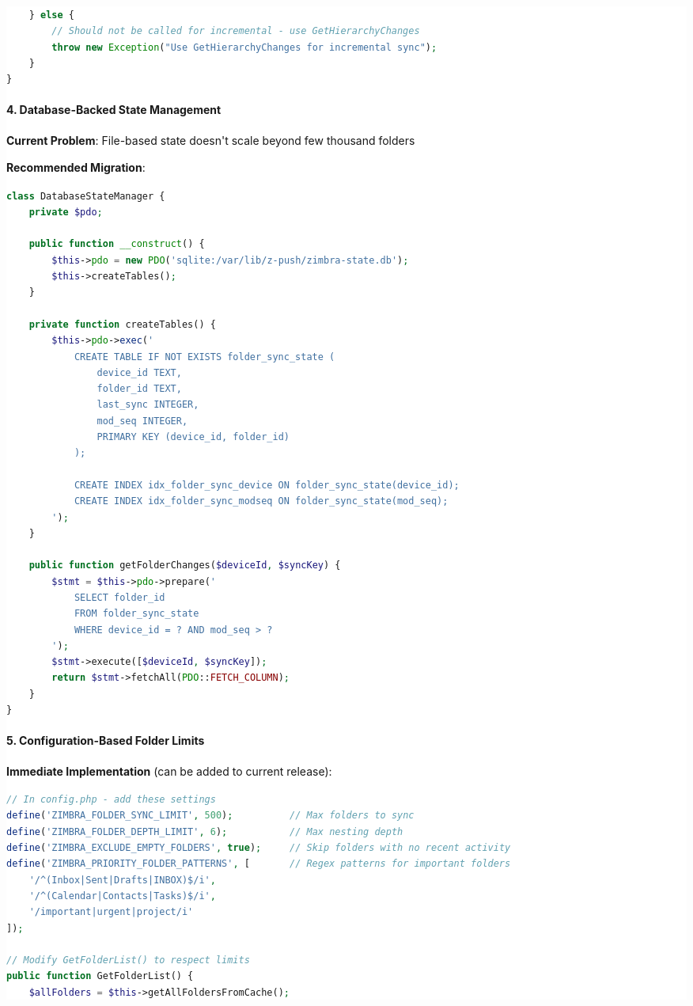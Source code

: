 ```php
    } else {
        // Should not be called for incremental - use GetHierarchyChanges
        throw new Exception("Use GetHierarchyChanges for incremental sync");
    }
}
```

#### 4. Database-Backed State Management

**Current Problem**: File-based state doesn't scale beyond few thousand folders

**Recommended Migration**:
```php
class DatabaseStateManager {
    private $pdo;
    
    public function __construct() {
        $this->pdo = new PDO('sqlite:/var/lib/z-push/zimbra-state.db');
        $this->createTables();
    }
    
    private function createTables() {
        $this->pdo->exec('
            CREATE TABLE IF NOT EXISTS folder_sync_state (
                device_id TEXT,
                folder_id TEXT,
                last_sync INTEGER,
                mod_seq INTEGER,
                PRIMARY KEY (device_id, folder_id)
            );
            
            CREATE INDEX idx_folder_sync_device ON folder_sync_state(device_id);
            CREATE INDEX idx_folder_sync_modseq ON folder_sync_state(mod_seq);
        ');
    }
    
    public function getFolderChanges($deviceId, $syncKey) {
        $stmt = $this->pdo->prepare('
            SELECT folder_id 
            FROM folder_sync_state 
            WHERE device_id = ? AND mod_seq > ?
        ');
        $stmt->execute([$deviceId, $syncKey]);
        return $stmt->fetchAll(PDO::FETCH_COLUMN);
    }
}
```

#### 5. Configuration-Based Folder Limits

**Immediate Implementation** (can be added to current release):
```php
// In config.php - add these settings
define('ZIMBRA_FOLDER_SYNC_LIMIT', 500);          // Max folders to sync
define('ZIMBRA_FOLDER_DEPTH_LIMIT', 6);           // Max nesting depth
define('ZIMBRA_EXCLUDE_EMPTY_FOLDERS', true);     // Skip folders with no recent activity
define('ZIMBRA_PRIORITY_FOLDER_PATTERNS', [       // Regex patterns for important folders
    '/^(Inbox|Sent|Drafts|INBOX)$/i',
    '/^(Calendar|Contacts|Tasks)$/i',
    '/important|urgent|project/i'
]);

// Modify GetFolderList() to respect limits
public function GetFolderList() {
    $allFolders = $this->getAllFoldersFromCache();
```